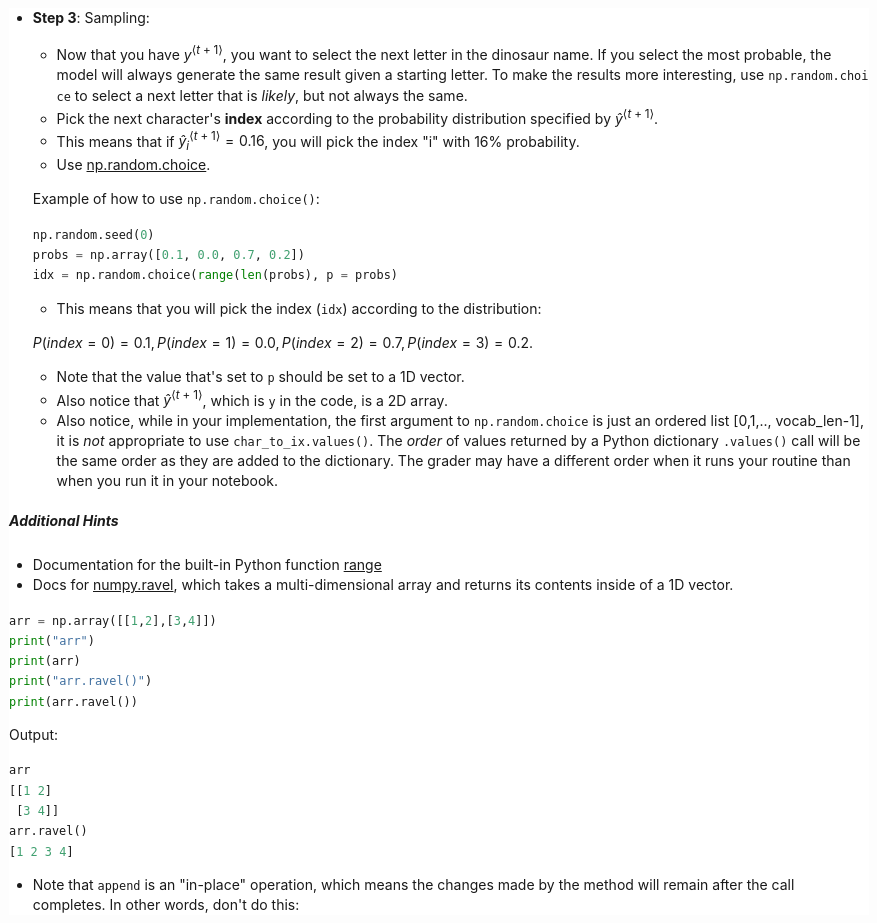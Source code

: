 
- **Step 3**: Sampling: 
    - Now that you have $y^{\langle t+1 \rangle}$, you want to select the next letter in the dinosaur name. If you select the most probable, the model will always generate the same result given a starting letter. To make the results more interesting, use `np.random.choice` to select a next letter that is *likely*, but not always the same.
    - Pick the next character's **index** according to the probability distribution specified by $\hat{y}^{\langle t+1 \rangle }$. 
    - This means that if $\hat{y}^{\langle t+1 \rangle }_i = 0.16$, you will pick the index "i" with 16% probability. 
    - Use [np.random.choice](https://docs.scipy.org/doc/numpy-1.13.0/reference/generated/numpy.random.choice.html).

    Example of how to use `np.random.choice()`:
    ```python
    np.random.seed(0)
    probs = np.array([0.1, 0.0, 0.7, 0.2])
    idx = np.random.choice(range(len(probs), p = probs)
    ```
    
    - This means that you will pick the index (`idx`) according to the distribution: 

    $P(index = 0) = 0.1, P(index = 1) = 0.0, P(index = 2) = 0.7, P(index = 3) = 0.2$.

    - Note that the value that's set to `p` should be set to a 1D vector.
    - Also notice that $\hat{y}^{\langle t+1 \rangle}$, which is `y` in the code, is a 2D array.
    - Also notice, while in your implementation, the first argument to `np.random.choice` is just an ordered list [0,1,.., vocab_len-1], it is *not* appropriate to use `char_to_ix.values()`. The *order* of values returned by a Python dictionary `.values()` call will be the same order as they are added to the dictionary. The grader may have a different order when it runs your routine than when you run it in your notebook.

##### Additional Hints
- Documentation for the built-in Python function [range](https://docs.python.org/3/library/functions.html#func-range)
- Docs for [numpy.ravel](https://docs.scipy.org/doc/numpy/reference/generated/numpy.ravel.html), which takes a multi-dimensional array and returns its contents inside of a 1D vector.
```Python
arr = np.array([[1,2],[3,4]])
print("arr")
print(arr)
print("arr.ravel()")
print(arr.ravel())
```
Output:
```Python
arr
[[1 2]
 [3 4]]
arr.ravel()
[1 2 3 4]
```

- Note that `append` is an "in-place" operation, which means the changes made by the method will remain after the call completes.  In other words, don't do this:
